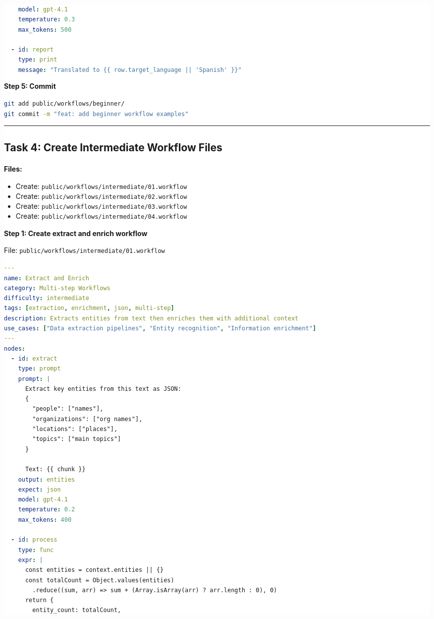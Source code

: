 ```yaml
    model: gpt-4.1
    temperature: 0.3
    max_tokens: 500

  - id: report
    type: print
    message: "Translated to {{ row.target_language || 'Spanish' }}"
```

**Step 5: Commit**

```bash
git add public/workflows/beginner/
git commit -m "feat: add beginner workflow examples"
```

---

## Task 4: Create Intermediate Workflow Files

**Files:**
- Create: `public/workflows/intermediate/01.workflow`
- Create: `public/workflows/intermediate/02.workflow`
- Create: `public/workflows/intermediate/03.workflow`
- Create: `public/workflows/intermediate/04.workflow`

**Step 1: Create extract and enrich workflow**

File: `public/workflows/intermediate/01.workflow`

```yaml
---
name: Extract and Enrich
category: Multi-step Workflows
difficulty: intermediate
tags: [extraction, enrichment, json, multi-step]
description: Extracts entities from text then enriches them with additional context
use_cases: ["Data extraction pipelines", "Entity recognition", "Information enrichment"]
---
nodes:
  - id: extract
    type: prompt
    prompt: |
      Extract key entities from this text as JSON:
      {
        "people": ["names"],
        "organizations": ["org names"],
        "locations": ["places"],
        "topics": ["main topics"]
      }

      Text: {{ chunk }}
    output: entities
    expect: json
    model: gpt-4.1
    temperature: 0.2
    max_tokens: 400

  - id: process
    type: func
    expr: |
      const entities = context.entities || {}
      const totalCount = Object.values(entities)
        .reduce((sum, arr) => sum + (Array.isArray(arr) ? arr.length : 0), 0)
      return {
        entity_count: totalCount,
```